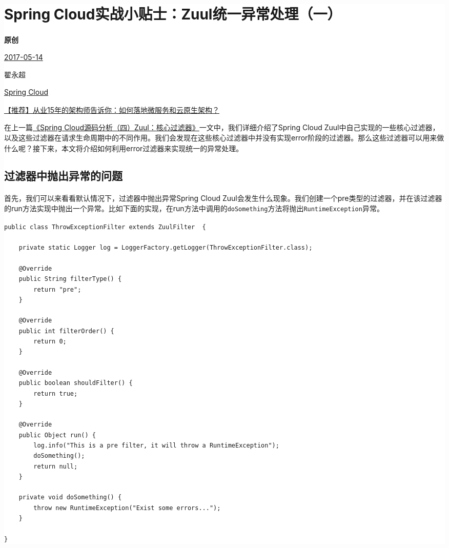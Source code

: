 # Spring Cloud实战小贴士：Zuul统一异常处理（一）

**原创**

 [2017-05-14](https://blog.didispace.com/spring-cloud-zuul-exception/)

 翟永超

 [Spring Cloud](https://blog.didispace.com/categories/Spring-Cloud/)

[【推荐】从业15年的架构师告诉你：如何落地微服务和云原生架构？](https://blog.didispace.com/how-to-implement-microservice-and-cloud-native-architecture/)

在上一篇[《Spring Cloud源码分析（四）Zuul：核心过滤器》](http://blog.didispace.com/spring-cloud-source-zuul/)一文中，我们详细介绍了Spring Cloud Zuul中自己实现的一些核心过滤器，以及这些过滤器在请求生命周期中的不同作用。我们会发现在这些核心过滤器中并没有实现error阶段的过滤器。那么这些过滤器可以用来做什么呢？接下来，本文将介绍如何利用error过滤器来实现统一的异常处理。

## 过滤器中抛出异常的问题

首先，我们可以来看看默认情况下，过滤器中抛出异常Spring Cloud Zuul会发生什么现象。我们创建一个pre类型的过滤器，并在该过滤器的run方法实现中抛出一个异常。比如下面的实现，在run方法中调用的`doSomething`方法将抛出`RuntimeException`异常。

```
public class ThrowExceptionFilter extends ZuulFilter  {

    private static Logger log = LoggerFactory.getLogger(ThrowExceptionFilter.class);

    @Override
    public String filterType() {
        return "pre";
    }

    @Override
    public int filterOrder() {
        return 0;
    }

    @Override
    public boolean shouldFilter() {
        return true;
    }

    @Override
    public Object run() {
        log.info("This is a pre filter, it will throw a RuntimeException");
        doSomething();
        return null;
    }

    private void doSomething() {
        throw new RuntimeException("Exist some errors...");
    }
  
}
```
